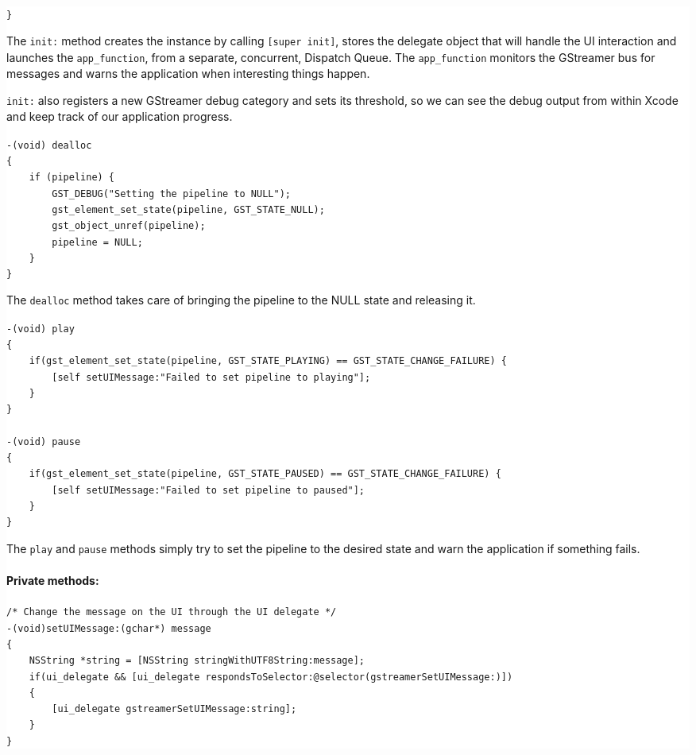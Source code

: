 ```
}
```

The `init:` method creates the instance by calling `[super init]`,
stores the delegate object that will handle the UI interaction and
launches the `app_function`, from a separate, concurrent, Dispatch
Queue. The `app_function` monitors the GStreamer bus for messages and
warns the application when interesting things happen.

`init:` also registers a new GStreamer debug category and sets its
threshold, so we can see the debug output from within Xcode and keep
track of our application progress.

```
-(void) dealloc
{
    if (pipeline) {
        GST_DEBUG("Setting the pipeline to NULL");
        gst_element_set_state(pipeline, GST_STATE_NULL);
        gst_object_unref(pipeline);
        pipeline = NULL;
    }
}
```

The `dealloc` method takes care of bringing the pipeline to the NULL
state and releasing it.

```
-(void) play
{
    if(gst_element_set_state(pipeline, GST_STATE_PLAYING) == GST_STATE_CHANGE_FAILURE) {
        [self setUIMessage:"Failed to set pipeline to playing"];
    }
}

-(void) pause
{
    if(gst_element_set_state(pipeline, GST_STATE_PAUSED) == GST_STATE_CHANGE_FAILURE) {
        [self setUIMessage:"Failed to set pipeline to paused"];
    }
}
```

The `play` and `pause` methods simply try to set the pipeline to the
desired state and warn the application if something fails.

#### Private methods:

```
/* Change the message on the UI through the UI delegate */
-(void)setUIMessage:(gchar*) message
{
    NSString *string = [NSString stringWithUTF8String:message];
    if(ui_delegate && [ui_delegate respondsToSelector:@selector(gstreamerSetUIMessage:)])
    {
        [ui_delegate gstreamerSetUIMessage:string];
    }
}
```
